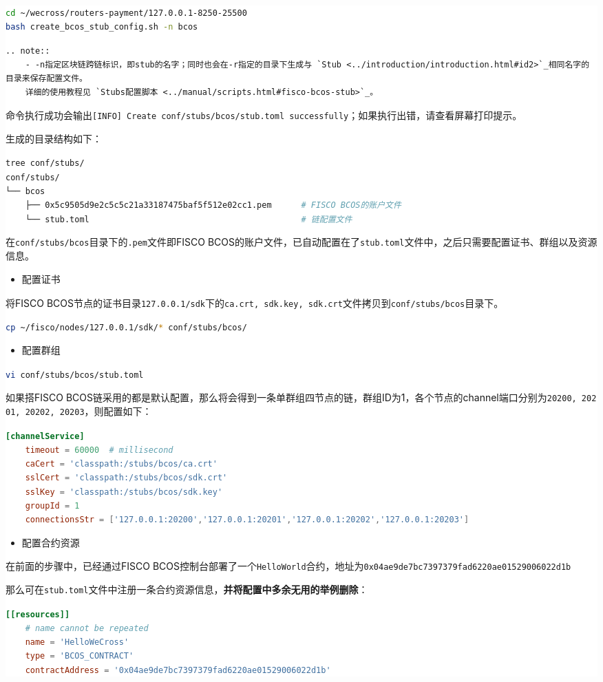 ```bash
cd ~/wecross/routers-payment/127.0.0.1-8250-25500
bash create_bcos_stub_config.sh -n bcos
```

```eval_rst
.. note::
    - -n指定区块链跨链标识，即stub的名字；同时也会在-r指定的目录下生成与 `Stub <../introduction/introduction.html#id2>`_相同名字的目录来保存配置文件。
    详细的使用教程见 `Stubs配置脚本 <../manual/scripts.html#fisco-bcos-stub>`_。
```

命令执行成功会输出`[INFO] Create conf/stubs/bcos/stub.toml successfully`；如果执行出错，请查看屏幕打印提示。

生成的目录结构如下：

```bash
tree conf/stubs/
conf/stubs/
└── bcos
    ├── 0x5c9505d9e2c5c5c21a33187475baf5f512e02cc1.pem    	# FISCO BCOS的账户文件
    └── stub.toml											# 链配置文件
```

在`conf/stubs/bcos`目录下的`.pem`文件即FISCO BCOS的账户文件，已自动配置在了`stub.toml`文件中，之后只需要配置证书、群组以及资源信息。

- 配置证书

将FISCO BCOS节点的证书目录`127.0.0.1/sdk`下的`ca.crt, sdk.key, sdk.crt`文件拷贝到`conf/stubs/bcos`目录下。

```bash
cp ~/fisco/nodes/127.0.0.1/sdk/* conf/stubs/bcos/
```

- 配置群组

```bash
vi conf/stubs/bcos/stub.toml
```

如果搭FISCO BCOS链采用的都是默认配置，那么将会得到一条单群组四节点的链，群组ID为1，各个节点的channel端口分别为`20200, 20201, 20202, 20203`，则配置如下：
```toml
[channelService]
    timeout = 60000  # millisecond
    caCert = 'classpath:/stubs/bcos/ca.crt'
    sslCert = 'classpath:/stubs/bcos/sdk.crt'
    sslKey = 'classpath:/stubs/bcos/sdk.key'
    groupId = 1
    connectionsStr = ['127.0.0.1:20200','127.0.0.1:20201','127.0.0.1:20202','127.0.0.1:20203']
```

- 配置合约资源

在前面的步骤中，已经通过FISCO BCOS控制台部署了一个`HelloWorld`合约，地址为`0x04ae9de7bc7397379fad6220ae01529006022d1b`

那么可在`stub.toml`文件中注册一条合约资源信息，**并将配置中多余无用的举例删除**：

```toml 
[[resources]]
    # name cannot be repeated
    name = 'HelloWeCross'
    type = 'BCOS_CONTRACT'
    contractAddress = '0x04ae9de7bc7397379fad6220ae01529006022d1b'
```
